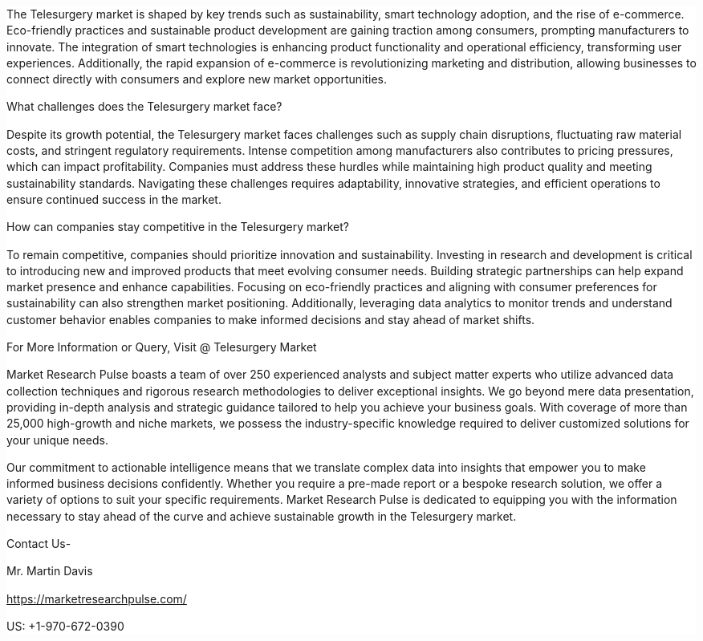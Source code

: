 The Telesurgery market is shaped by key trends such as sustainability, smart technology adoption, and the rise of e-commerce. Eco-friendly practices and sustainable product development are gaining traction among consumers, prompting manufacturers to innovate. The integration of smart technologies is enhancing product functionality and operational efficiency, transforming user experiences. Additionally, the rapid expansion of e-commerce is revolutionizing marketing and distribution, allowing businesses to connect directly with consumers and explore new market opportunities.

What challenges does the Telesurgery market face?

Despite its growth potential, the Telesurgery market faces challenges such as supply chain disruptions, fluctuating raw material costs, and stringent regulatory requirements. Intense competition among manufacturers also contributes to pricing pressures, which can impact profitability. Companies must address these hurdles while maintaining high product quality and meeting sustainability standards. Navigating these challenges requires adaptability, innovative strategies, and efficient operations to ensure continued success in the market.

How can companies stay competitive in the Telesurgery market?

To remain competitive, companies should prioritize innovation and sustainability. Investing in research and development is critical to introducing new and improved products that meet evolving consumer needs. Building strategic partnerships can help expand market presence and enhance capabilities. Focusing on eco-friendly practices and aligning with consumer preferences for sustainability can also strengthen market positioning. Additionally, leveraging data analytics to monitor trends and understand customer behavior enables companies to make informed decisions and stay ahead of market shifts.

For More Information or Query, Visit @ Telesurgery Market

Market Research Pulse boasts a team of over 250 experienced analysts and subject matter experts who utilize advanced data collection techniques and rigorous research methodologies to deliver exceptional insights. We go beyond mere data presentation, providing in-depth analysis and strategic guidance tailored to help you achieve your business goals. With coverage of more than 25,000 high-growth and niche markets, we possess the industry-specific knowledge required to deliver customized solutions for your unique needs.

Our commitment to actionable intelligence means that we translate complex data into insights that empower you to make informed business decisions confidently. Whether you require a pre-made report or a bespoke research solution, we offer a variety of options to suit your specific requirements. Market Research Pulse is dedicated to equipping you with the information necessary to stay ahead of the curve and achieve sustainable growth in the Telesurgery market.

Contact Us-

Mr. Martin Davis

https://marketresearchpulse.com/

US: +1-970-672-0390
